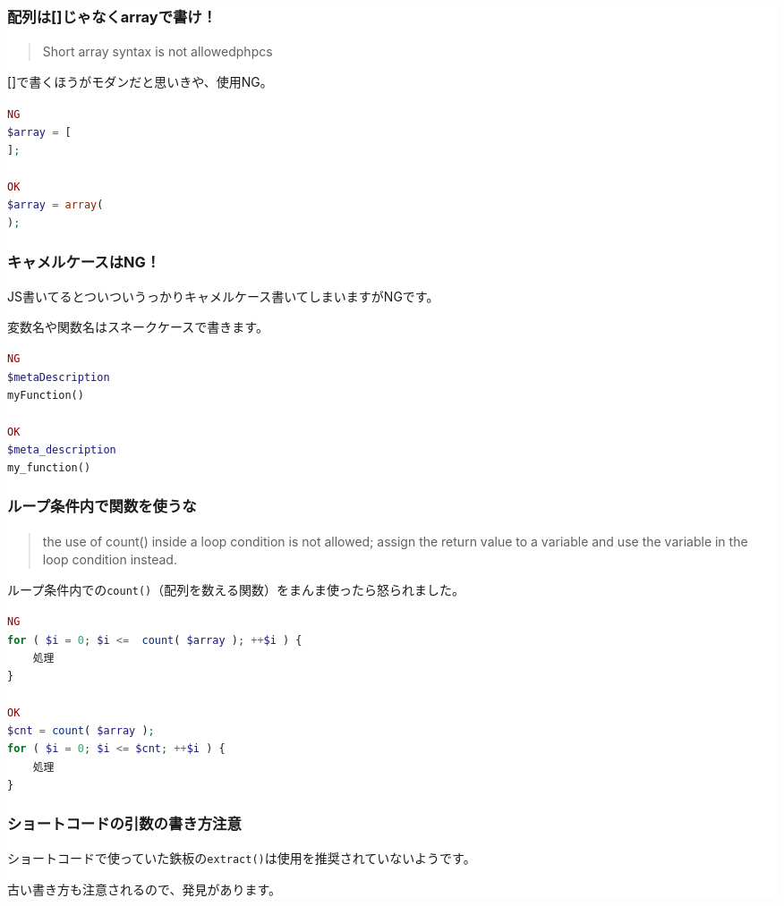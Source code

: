 ### 配列は[]じゃなくarrayで書け！

> Short array syntax is not allowedphpcs

[]で書くほうがモダンだと思いきや、使用NG。

```php
NG
$array = [
];

OK
$array = array(
);
```
### キャメルケースはNG！
JS書いてるとついついうっかりキャメルケース書いてしまいますがNGです。

変数名や関数名はスネークケースで書きます。

```php
NG
$metaDescription
myFunction()

OK
$meta_description
my_function()
```

### ループ条件内で関数を使うな

> the use of count() inside a loop condition is not allowed; assign the return value to a variable and use the variable in the loop condition instead.

ループ条件内での`count()`（配列を数える関数）をまんま使ったら怒られました。

```php
NG
for ( $i = 0; $i <=  count( $array ); ++$i ) {
	処理
}

OK
$cnt = count( $array );
for ( $i = 0; $i <= $cnt; ++$i ) {
	処理
}
```

### ショートコードの引数の書き方注意
ショートコードで使っていた鉄板の`extract()`は使用を推奨されていないようです。

古い書き方も注意されるので、発見があります。
